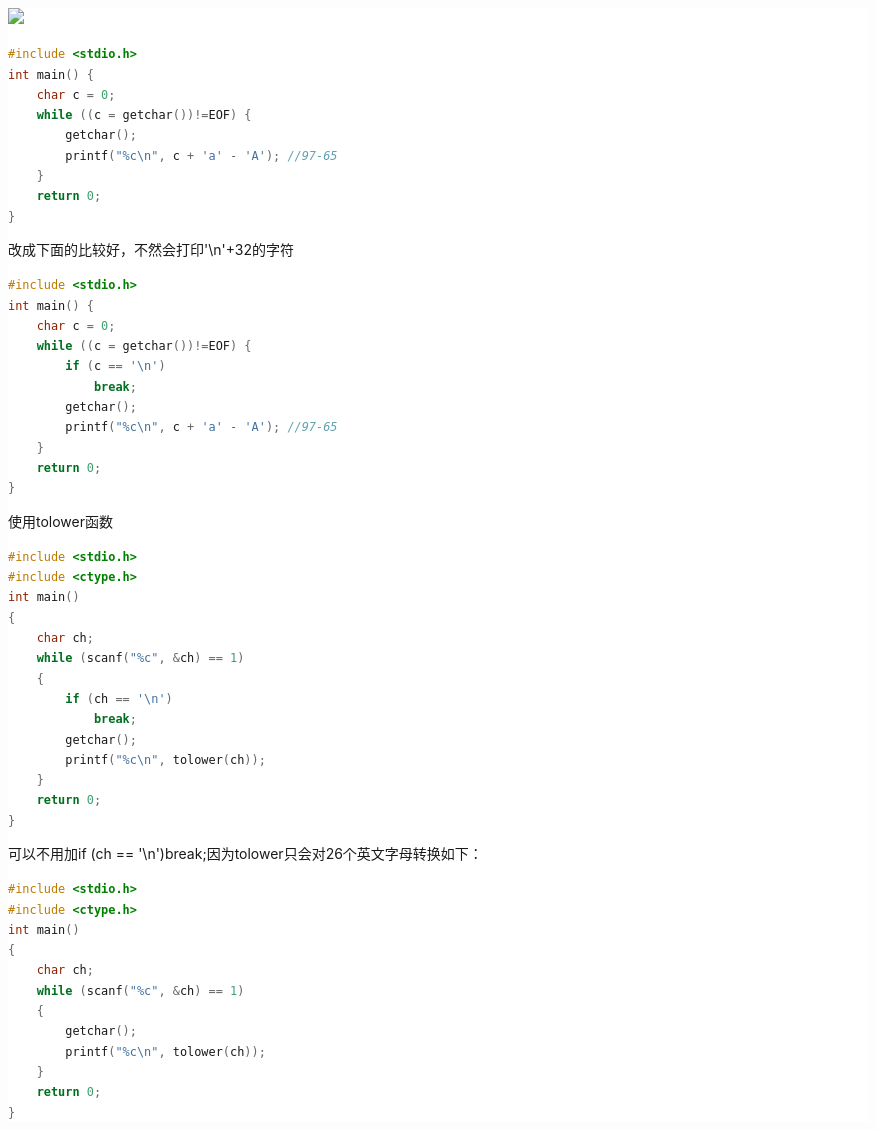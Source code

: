 <img src = "https://img-blog.csdnimg.cn/2020112212324055.png">

```c
#include <stdio.h>
int main() {
    char c = 0;
    while ((c = getchar())!=EOF) {
        getchar();
        printf("%c\n", c + 'a' - 'A'); //97-65
    }
    return 0;
}
```

改成下面的比较好，不然会打印'\n'+32的字符

```c
#include <stdio.h>
int main() {
    char c = 0;
    while ((c = getchar())!=EOF) {
        if (c == '\n')
            break;
        getchar();
        printf("%c\n", c + 'a' - 'A'); //97-65
    }
    return 0;
}
```



使用tolower函数

```c
#include <stdio.h>
#include <ctype.h>
int main()
{
    char ch;
    while (scanf("%c", &ch) == 1)
    {
        if (ch == '\n')
		    break;
        getchar();
        printf("%c\n", tolower(ch));
    }
    return 0;
}
```

可以不用加if (ch == '\n')break;因为tolower只会对26个英文字母转换如下：

```c
#include <stdio.h>
#include <ctype.h>
int main()
{
    char ch;
    while (scanf("%c", &ch) == 1)
    {
        getchar();
        printf("%c\n", tolower(ch));
    }
    return 0;
}
```
